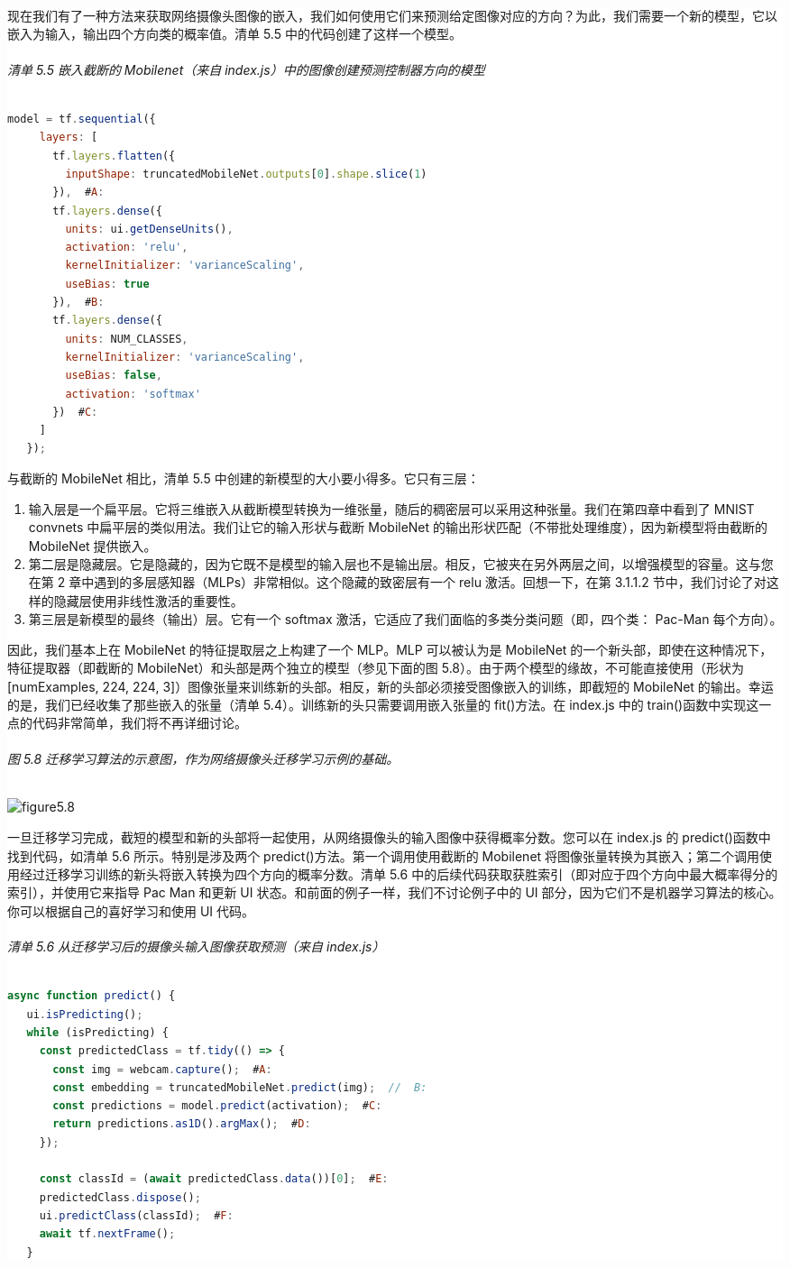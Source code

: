 现在我们有了一种方法来获取网络摄像头图像的嵌入，我们如何使用它们来预测给定图像对应的方向？为此，我们需要一个新的模型，它以嵌入为输入，输出四个方向类的概率值。清单 5.5 中的代码创建了这样一个模型。

###### 清单 5.5 嵌入截断的 Mobilenet（来自 index.js）中的图像创建预测控制器方向的模型

```js
model = tf.sequential({
     layers: [
       tf.layers.flatten({
         inputShape: truncatedMobileNet.outputs[0].shape.slice(1)
       }),  #A:
       tf.layers.dense({
         units: ui.getDenseUnits(),
         activation: 'relu',
         kernelInitializer: 'varianceScaling',
         useBias: true
       }),  #B:
       tf.layers.dense({
         units: NUM_CLASSES,
         kernelInitializer: 'varianceScaling',
         useBias: false,
         activation: 'softmax'
       })  #C:
     ]
   });
```

与截断的 MobileNet 相比，清单 5.5 中创建的新模型的大小要小得多。它只有三层：

1. 输入层是一个扁平层。它将三维嵌入从截断模型转换为一维张量，随后的稠密层可以采用这种张量。我们在第四章中看到了 MNIST convnets 中扁平层的类似用法。我们让它的输入形状与截断 MobileNet 的输出形状匹配（不带批处理维度），因为新模型将由截断的 MobileNet 提供嵌入。
2. 第二层是隐藏层。它是隐藏的，因为它既不是模型的输入层也不是输出层。相反，它被夹在另外两层之间，以增强模型的容量。这与您在第 2 章中遇到的多层感知器（MLPs）非常相似。这个隐藏的致密层有一个 relu 激活。回想一下，在第 3.1.1.2 节中，我们讨论了对这样的隐藏层使用非线性激活的重要性。
3. 第三层是新模型的最终（输出）层。它有一个 softmax 激活，它适应了我们面临的多类分类问题（即，四个类： Pac-Man 每个方向）。

因此，我们基本上在 MobileNet 的特征提取层之上构建了一个 MLP。MLP 可以被认为是 MobileNet 的一个新头部，即使在这种情况下，特征提取器（即截断的 MobileNet）和头部是两个独立的模型（参见下面的图 5.8）。由于两个模型的缘故，不可能直接使用（形状为[numExamples, 224, 224, 3]）图像张量来训练新的头部。相反，新的头部必须接受图像嵌入的训练，即截短的 MobileNet 的输出。幸运的是，我们已经收集了那些嵌入的张量（清单 5.4）。训练新的头只需要调用嵌入张量的 fit()方法。在 index.js 中的 train()函数中实现这一点的代码非常简单，我们将不再详细讨论。

###### 图 5.8 迁移学习算法的示意图，作为网络摄像头迁移学习示例的基础。

  <img :src="$withBase('/transfer/5.8.png')" alt="figure5.8"/>

一旦迁移学习完成，截短的模型和新的头部将一起使用，从网络摄像头的输入图像中获得概率分数。您可以在 index.js 的 predict()函数中找到代码，如清单 5.6 所示。特别是涉及两个 predict()方法。第一个调用使用截断的 Mobilenet 将图像张量转换为其嵌入；第二个调用使用经过迁移学习训练的新头将嵌入转换为四个方向的概率分数。清单 5.6 中的后续代码获取获胜索引（即对应于四个方向中最大概率得分的索引），并使用它来指导 Pac Man 和更新 UI 状态。和前面的例子一样，我们不讨论例子中的 UI 部分，因为它们不是机器学习算法的核心。你可以根据自己的喜好学习和使用 UI 代码。

###### 清单 5.6 从迁移学习后的摄像头输入图像获取预测（来自 index.js）

```js
async function predict() {
   ui.isPredicting();
   while (isPredicting) {
     const predictedClass = tf.tidy(() => {
       const img = webcam.capture();  #A:
       const embedding = truncatedMobileNet.predict(img);  //  B:
       const predictions = model.predict(activation);  #C:
       return predictions.as1D().argMax();  #D:
     });

     const classId = (await predictedClass.data())[0];  #E:
     predictedClass.dispose();
     ui.predictClass(classId);  #F:
     await tf.nextFrame();
   }
```